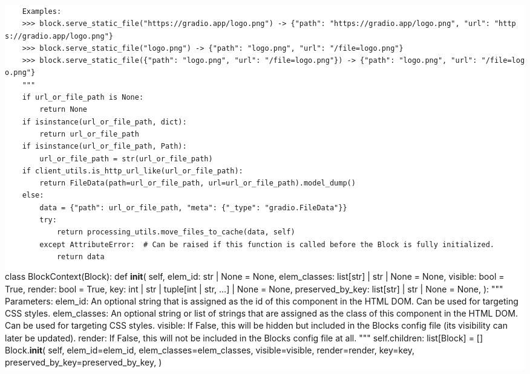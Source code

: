         Examples:
        >>> block.serve_static_file("https://gradio.app/logo.png") -> {"path": "https://gradio.app/logo.png", "url": "https://gradio.app/logo.png"}
        >>> block.serve_static_file("logo.png") -> {"path": "logo.png", "url": "/file=logo.png"}
        >>> block.serve_static_file({"path": "logo.png", "url": "/file=logo.png"}) -> {"path": "logo.png", "url": "/file=logo.png"}
        """
        if url_or_file_path is None:
            return None
        if isinstance(url_or_file_path, dict):
            return url_or_file_path
        if isinstance(url_or_file_path, Path):
            url_or_file_path = str(url_or_file_path)
        if client_utils.is_http_url_like(url_or_file_path):
            return FileData(path=url_or_file_path, url=url_or_file_path).model_dump()
        else:
            data = {"path": url_or_file_path, "meta": {"_type": "gradio.FileData"}}
            try:
                return processing_utils.move_files_to_cache(data, self)
            except AttributeError:  # Can be raised if this function is called before the Block is fully initialized.
                return data


class BlockContext(Block):
    def __init__(
        self,
        elem_id: str | None = None,
        elem_classes: list[str] | str | None = None,
        visible: bool = True,
        render: bool = True,
        key: int | str | tuple[int | str, ...] | None = None,
        preserved_by_key: list[str] | str | None = None,
    ):
        """
        Parameters:
            elem_id: An optional string that is assigned as the id of this component in the HTML DOM. Can be used for targeting CSS styles.
            elem_classes: An optional string or list of strings that are assigned as the class of this component in the HTML DOM. Can be used for targeting CSS styles.
            visible: If False, this will be hidden but included in the Blocks config file (its visibility can later be updated).
            render: If False, this will not be included in the Blocks config file at all.
        """
        self.children: list[Block] = []
        Block.__init__(
            self,
            elem_id=elem_id,
            elem_classes=elem_classes,
            visible=visible,
            render=render,
            key=key,
            preserved_by_key=preserved_by_key,
        )
